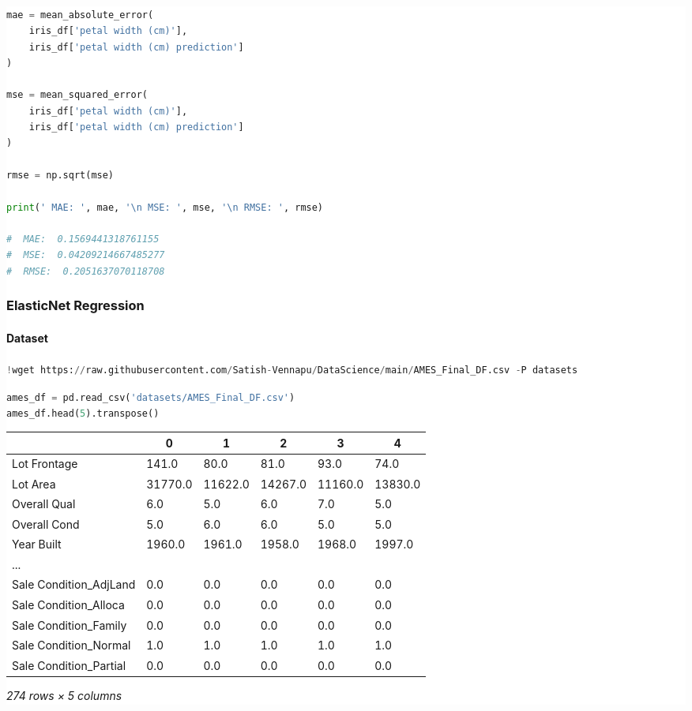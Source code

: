 ```python
mae = mean_absolute_error(
    iris_df['petal width (cm)'],
    iris_df['petal width (cm) prediction']
)

mse = mean_squared_error(
    iris_df['petal width (cm)'],
    iris_df['petal width (cm) prediction']
)

rmse = np.sqrt(mse)

print(' MAE: ', mae, '\n MSE: ', mse, '\n RMSE: ', rmse)

#  MAE:  0.1569441318761155 
#  MSE:  0.04209214667485277 
#  RMSE:  0.2051637070118708
```

### ElasticNet Regression
#### Dataset

```python
!wget https://raw.githubusercontent.com/Satish-Vennapu/DataScience/main/AMES_Final_DF.csv -P datasets
```

```python
ames_df = pd.read_csv('datasets/AMES_Final_DF.csv')
ames_df.head(5).transpose()
```

|  | 0 | 1 | 2 | 3 | 4 |
| -- | -- | -- | -- | -- | -- |
| Lot Frontage | 141.0 | 80.0 | 81.0 | 93.0 | 74.0 |
| Lot Area | 31770.0 | 11622.0 | 14267.0 | 11160.0 | 13830.0 |
| Overall Qual | 6.0 | 5.0 | 6.0 | 7.0 | 5.0 |
| Overall Cond | 5.0 | 6.0 | 6.0 | 5.0 | 5.0 |
| Year Built | 1960.0 | 1961.0 | 1958.0 | 1968.0 | 1997.0 |
| ... |
| Sale Condition_AdjLand | 0.0 | 0.0 | 0.0 | 0.0 | 0.0 |
| Sale Condition_Alloca | 0.0 | 0.0 | 0.0 | 0.0 | 0.0 |
| Sale Condition_Family | 0.0 | 0.0 | 0.0 | 0.0 | 0.0 |
| Sale Condition_Normal | 1.0 | 1.0 | 1.0 | 1.0 | 1.0 |
| Sale Condition_Partial | 0.0 | 0.0 | 0.0 | 0.0 | 0.0 |
_274 rows × 5 columns_
